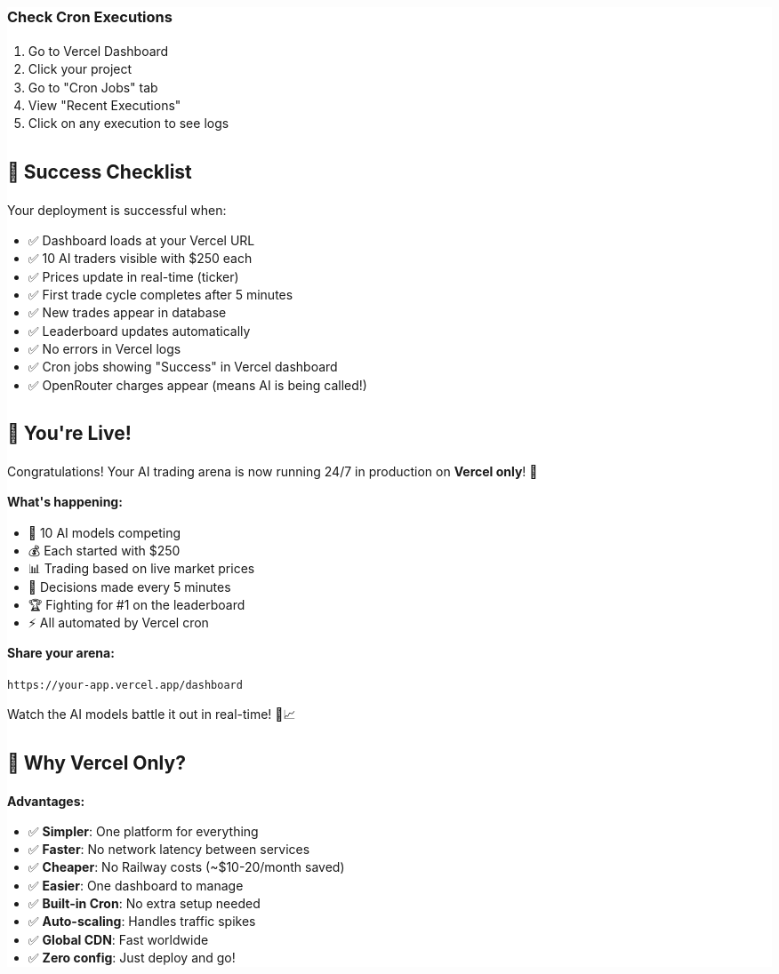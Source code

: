 ### Check Cron Executions

1. Go to Vercel Dashboard
2. Click your project
3. Go to "Cron Jobs" tab
4. View "Recent Executions"
5. Click on any execution to see logs

## 🎉 Success Checklist

Your deployment is successful when:

- ✅ Dashboard loads at your Vercel URL
- ✅ 10 AI traders visible with $250 each
- ✅ Prices update in real-time (ticker)
- ✅ First trade cycle completes after 5 minutes
- ✅ New trades appear in database
- ✅ Leaderboard updates automatically
- ✅ No errors in Vercel logs
- ✅ Cron jobs showing "Success" in Vercel dashboard
- ✅ OpenRouter charges appear (means AI is being called!)

## 🚀 You're Live!

Congratulations! Your AI trading arena is now running 24/7 in production on **Vercel only**! 🎊

**What's happening:**
- 🤖 10 AI models competing
- 💰 Each started with $250
- 📊 Trading based on live market prices
- 🔄 Decisions made every 5 minutes
- 🏆 Fighting for #1 on the leaderboard
- ⚡ All automated by Vercel cron

**Share your arena:**
```
https://your-app.vercel.app/dashboard
```

Watch the AI models battle it out in real-time! 🚀📈

## 🎯 Why Vercel Only?

**Advantages:**
- ✅ **Simpler**: One platform for everything
- ✅ **Faster**: No network latency between services
- ✅ **Cheaper**: No Railway costs (~$10-20/month saved)
- ✅ **Easier**: One dashboard to manage
- ✅ **Built-in Cron**: No extra setup needed
- ✅ **Auto-scaling**: Handles traffic spikes
- ✅ **Global CDN**: Fast worldwide
- ✅ **Zero config**: Just deploy and go!
